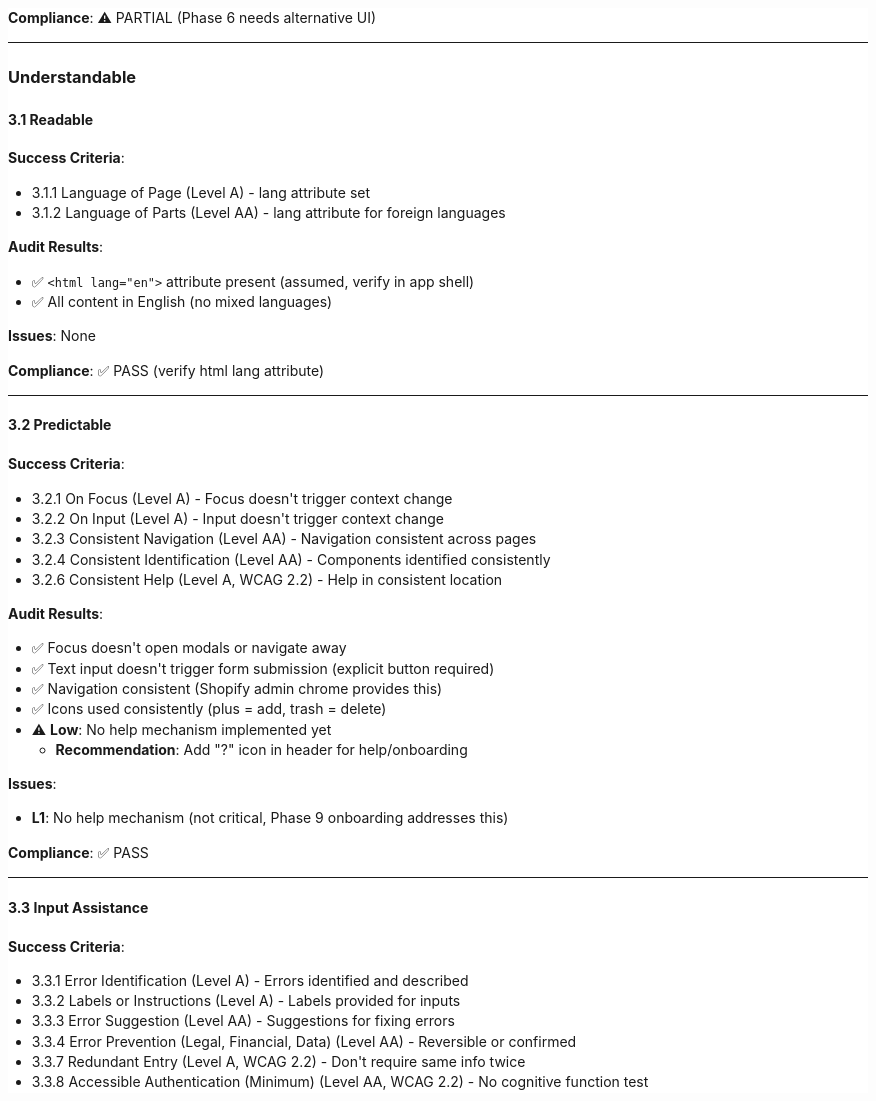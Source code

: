 **Compliance**: ⚠️ PARTIAL (Phase 6 needs alternative UI)

---

### Understandable

#### 3.1 Readable

**Success Criteria**:
- 3.1.1 Language of Page (Level A) - lang attribute set
- 3.1.2 Language of Parts (Level AA) - lang attribute for foreign languages

**Audit Results**:
- ✅ `<html lang="en">` attribute present (assumed, verify in app shell)
- ✅ All content in English (no mixed languages)

**Issues**: None

**Compliance**: ✅ PASS (verify html lang attribute)

---

#### 3.2 Predictable

**Success Criteria**:
- 3.2.1 On Focus (Level A) - Focus doesn't trigger context change
- 3.2.2 On Input (Level A) - Input doesn't trigger context change
- 3.2.3 Consistent Navigation (Level AA) - Navigation consistent across pages
- 3.2.4 Consistent Identification (Level AA) - Components identified consistently
- 3.2.6 Consistent Help (Level A, WCAG 2.2) - Help in consistent location

**Audit Results**:
- ✅ Focus doesn't open modals or navigate away
- ✅ Text input doesn't trigger form submission (explicit button required)
- ✅ Navigation consistent (Shopify admin chrome provides this)
- ✅ Icons used consistently (plus = add, trash = delete)
- ⚠️ **Low**: No help mechanism implemented yet
  - **Recommendation**: Add "?" icon in header for help/onboarding

**Issues**:
- **L1**: No help mechanism (not critical, Phase 9 onboarding addresses this)

**Compliance**: ✅ PASS

---

#### 3.3 Input Assistance

**Success Criteria**:
- 3.3.1 Error Identification (Level A) - Errors identified and described
- 3.3.2 Labels or Instructions (Level A) - Labels provided for inputs
- 3.3.3 Error Suggestion (Level AA) - Suggestions for fixing errors
- 3.3.4 Error Prevention (Legal, Financial, Data) (Level AA) - Reversible or confirmed
- 3.3.7 Redundant Entry (Level A, WCAG 2.2) - Don't require same info twice
- 3.3.8 Accessible Authentication (Minimum) (Level AA, WCAG 2.2) - No cognitive function test
